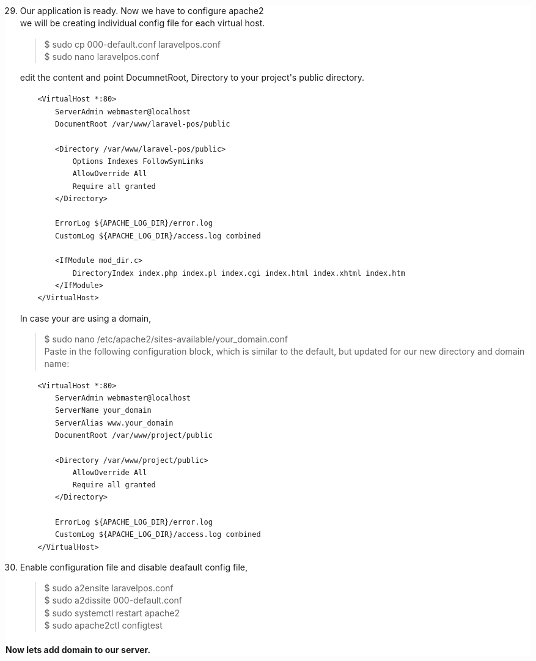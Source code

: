 29. Our application is ready. Now we have to configure apache2  
	we will be creating individual config file for each virtual host.  
  
	>$ sudo cp 000-default.conf laravelpos.conf  
	>$ sudo nano laravelpos.conf  
	  
	edit the content and point DocumnetRoot, Directory to your project's public directory.  
	```apacheconf
		<VirtualHost *:80>  
			ServerAdmin webmaster@localhost  
			DocumentRoot /var/www/laravel-pos/public  

			<Directory /var/www/laravel-pos/public>  
				Options Indexes FollowSymLinks  
				AllowOverride All  
				Require all granted  
			</Directory>  

			ErrorLog ${APACHE_LOG_DIR}/error.log  
			CustomLog ${APACHE_LOG_DIR}/access.log combined  

			<IfModule mod_dir.c>  
				DirectoryIndex index.php index.pl index.cgi index.html index.xhtml index.htm  
			</IfModule>  
		</VirtualHost>
	```

	In case your are using a domain,  
	>$ sudo nano /etc/apache2/sites-available/your_domain.conf  
	Paste in the following configuration block, which is similar to the default, but updated for our new directory and domain name:  
      
	```apacheconf
		<VirtualHost *:80>  
			ServerAdmin webmaster@localhost  
			ServerName your_domain  
			ServerAlias www.your_domain  
			DocumentRoot /var/www/project/public  

			<Directory /var/www/project/public>  
				AllowOverride All 
				Require all granted  
			</Directory>  

			ErrorLog ${APACHE_LOG_DIR}/error.log  
			CustomLog ${APACHE_LOG_DIR}/access.log combined  
		</VirtualHost>
	```

30. Enable configuration file and disable deafault config file,  
	>$ sudo a2ensite laravelpos.conf  
	>$ sudo a2dissite 000-default.conf  
	>$ sudo systemctl restart apache2  
	>$ sudo apache2ctl configtest  
  
#### Now lets add domain to our server.  
  